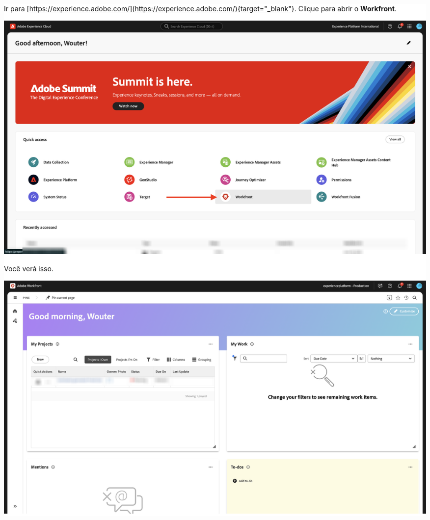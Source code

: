 
Ir para [https://experience.adobe.com/](https://experience.adobe.com/){target="_blank"}. Clique para abrir o **Workfront**.

![Planejamento Workfront](./../module1.1/images/wfpl1.png)

Você verá isso.

![WF](./images/wfb1.png)
